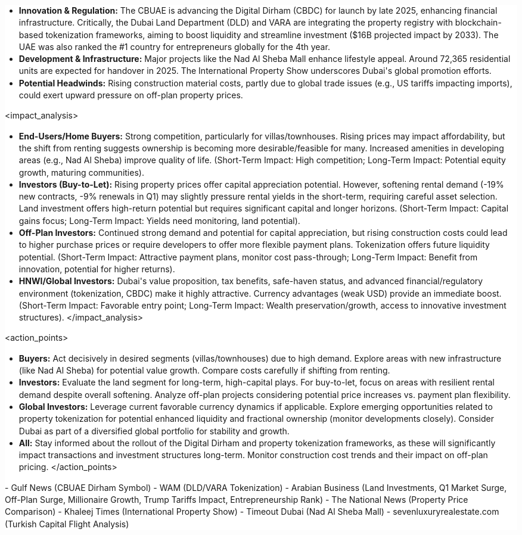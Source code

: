 *   **Innovation & Regulation:** The CBUAE is advancing the Digital Dirham (CBDC) for launch by late 2025, enhancing financial infrastructure. Critically, the Dubai Land Department (DLD) and VARA are integrating the property registry with blockchain-based tokenization frameworks, aiming to boost liquidity and streamline investment ($16B projected impact by 2033). The UAE was also ranked the #1 country for entrepreneurs globally for the 4th year.
*   **Development & Infrastructure:** Major projects like the Nad Al Sheba Mall enhance lifestyle appeal. Around 72,365 residential units are expected for handover in 2025. The International Property Show underscores Dubai's global promotion efforts.
*   **Potential Headwinds:** Rising construction material costs, partly due to global trade issues (e.g., US tariffs impacting imports), could exert upward pressure on off-plan property prices.
</development>

<impact_analysis>
*   **End-Users/Home Buyers:** Strong competition, particularly for villas/townhouses. Rising prices may impact affordability, but the shift from renting suggests ownership is becoming more desirable/feasible for many. Increased amenities in developing areas (e.g., Nad Al Sheba) improve quality of life. (Short-Term Impact: High competition; Long-Term Impact: Potential equity growth, maturing communities).
*   **Investors (Buy-to-Let):** Rising property prices offer capital appreciation potential. However, softening rental demand (-19% new contracts, -9% renewals in Q1) may slightly pressure rental yields in the short-term, requiring careful asset selection. Land investment offers high-return potential but requires significant capital and longer horizons. (Short-Term Impact: Capital gains focus; Long-Term Impact: Yields need monitoring, land potential).
*   **Off-Plan Investors:** Continued strong demand and potential for capital appreciation, but rising construction costs could lead to higher purchase prices or require developers to offer more flexible payment plans. Tokenization offers future liquidity potential. (Short-Term Impact: Attractive payment plans, monitor cost pass-through; Long-Term Impact: Benefit from innovation, potential for higher returns).
*   **HNWI/Global Investors:** Dubai's value proposition, tax benefits, safe-haven status, and advanced financial/regulatory environment (tokenization, CBDC) make it highly attractive. Currency advantages (weak USD) provide an immediate boost. (Short-Term Impact: Favorable entry point; Long-Term Impact: Wealth preservation/growth, access to innovative investment structures).
</impact_analysis>

<action_points>
- **Buyers:** Act decisively in desired segments (villas/townhouses) due to high demand. Explore areas with new infrastructure (like Nad Al Sheba) for potential value growth. Compare costs carefully if shifting from renting.
- **Investors:** Evaluate the land segment for long-term, high-capital plays. For buy-to-let, focus on areas with resilient rental demand despite overall softening. Analyze off-plan projects considering potential price increases vs. payment plan flexibility.
- **Global Investors:** Leverage current favorable currency dynamics if applicable. Explore emerging opportunities related to property tokenization for potential enhanced liquidity and fractional ownership (monitor developments closely). Consider Dubai as part of a diversified global portfolio for stability and growth.
- **All:** Stay informed about the rollout of the Digital Dirham and property tokenization frameworks, as these will significantly impact transactions and investment structures long-term. Monitor construction cost trends and their impact on off-plan pricing.
</action_points>

<sources>
- Gulf News (CBUAE Dirham Symbol)
- WAM (DLD/VARA Tokenization)
- Arabian Business (Land Investments, Q1 Market Surge, Off-Plan Surge, Millionaire Growth, Trump Tariffs Impact, Entrepreneurship Rank)
- The National News (Property Price Comparison)
- Khaleej Times (International Property Show)
- Timeout Dubai (Nad Al Sheba Mall)
- sevenluxuryrealestate.com (Turkish Capital Flight Analysis)
</sources>
